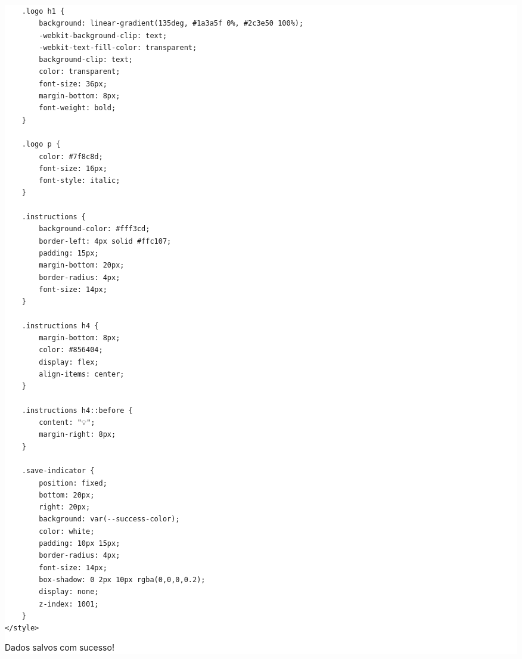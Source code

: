         .logo h1 {
            background: linear-gradient(135deg, #1a3a5f 0%, #2c3e50 100%);
            -webkit-background-clip: text;
            -webkit-text-fill-color: transparent;
            background-clip: text;
            color: transparent;
            font-size: 36px;
            margin-bottom: 8px;
            font-weight: bold;
        }
        
        .logo p {
            color: #7f8c8d;
            font-size: 16px;
            font-style: italic;
        }
        
        .instructions {
            background-color: #fff3cd;
            border-left: 4px solid #ffc107;
            padding: 15px;
            margin-bottom: 20px;
            border-radius: 4px;
            font-size: 14px;
        }
        
        .instructions h4 {
            margin-bottom: 8px;
            color: #856404;
            display: flex;
            align-items: center;
        }
        
        .instructions h4::before {
            content: "💡";
            margin-right: 8px;
        }
        
        .save-indicator {
            position: fixed;
            bottom: 20px;
            right: 20px;
            background: var(--success-color);
            color: white;
            padding: 10px 15px;
            border-radius: 4px;
            font-size: 14px;
            box-shadow: 0 2px 10px rgba(0,0,0,0.2);
            display: none;
            z-index: 1001;
        }
    </style>
</head>
<body>
    <div class="save-indicator" id="save-indicator">Dados salvos com sucesso!</div>
    